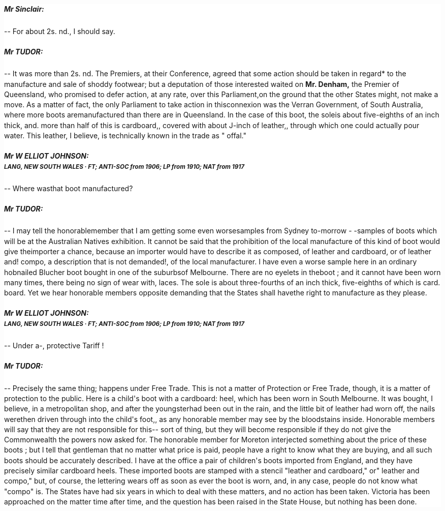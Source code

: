 ##### Mr Sinclair:

--  For about 2s. nd., I should say. 

##### Mr TUDOR:

-- It was more than 2s. nd. The Premiers, at their Conference, agreed that some action should be taken in regard* to the manufacture and sale of shoddy footwear; but a deputation of those interested waited on  **Mr. Denham,**  the Premier of Queensland, who promised to defer action, at any rate, over this Parliament,on the ground that the other States might, not make a move. As a matter of fact, the only Parliament to take action in thisconnexion was the Verran Government, of South Australia, where more boots aremanufactured than there are in Queensland. In the case of this boot, the soleis about five-eighths of an inch thick, and. more than half of this is cardboard,, covered with about J-inch of leather,, through which one could actually pour water. This leather, I believe, is technically known in the trade as " offal." 

##### Mr W ELLIOT JOHNSON:<br><small class="text-muted">LANG, NEW SOUTH WALES &middot; FT; ANTI-SOC from 1906; LP from 1910; NAT from 1917</small>

--  Where wasthat boot manufactured? 

##### Mr TUDOR:

-- I may tell the honorablemember that I am getting some even worsesamples from Sydney to-morrow - -samples of boots which will be at the Australian Natives exhibition. It cannot be said that the prohibition of the local manufacture of this kind of boot would give theimporter a chance, because an importer would have to describe it as composed, of leather and cardboard, or of leather and! compo, a description that is not demanded!, of the local manufacturer. I have even a worse sample here in an ordinary hobnailed Blucher boot bought in one of the suburbsof Melbourne. There are no eyelets in theboot ; and it cannot have been worn many times, there being no sign of wear with, laces. The sole is about three-fourths of an inch thick, five-eighths of which is card. board. Yet we hear honorable members opposite demanding that the States shall havethe right to manufacture as they please. 

##### Mr W ELLIOT JOHNSON:<br><small class="text-muted">LANG, NEW SOUTH WALES &middot; FT; ANTI-SOC from 1906; LP from 1910; NAT from 1917</small>

--  Under a-, protective Tariff ! 

##### Mr TUDOR:

-- Precisely the same thing; happens under Free Trade. This is not a matter of Protection or Free Trade, though, it is a matter of protection to the public. Here is a child's boot with a cardboard: heel, which has been worn in South Melbourne. It was bought, I believe, in a metropolitan shop, and after the youngsterhad been out in the rain, and the little bit of leather had worn off, the nails werethen driven through into the child's foot,, as any honorable member may see by the bloodstains inside. Honorable members will say that they are not responsible for this-- sort of thing, but they will become responsible if they do not give the Commonwealth the powers now asked for. The honorable member for Moreton interjected something about the price of these boots ; but I tell that gentleman that no matter what price is paid, people have a right to know what they are buying, and all such boots should be accurately described. I have at the office a pair of children's boots imported from England, and they have precisely similar cardboard heels. These imported boots are stamped with a stencil "leather and cardboard," or" leather and compo," but, of course, the lettering wears off as soon as ever the boot is worn, and, in any case, people do not know what "compo" is. The States have had six years in which to deal with these matters, and no action has been taken. Victoria has been approached on the matter time after time, and the question has been raised in the State House, but nothing has been done. 
